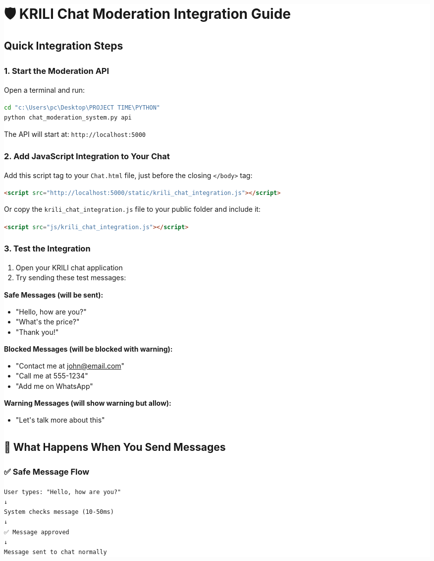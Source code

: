 # 🛡️ KRILI Chat Moderation Integration Guide

## Quick Integration Steps

### 1. Start the Moderation API

Open a terminal and run:
```bash
cd "c:\Users\pc\Desktop\PROJECT TIME\PYTHON"
python chat_moderation_system.py api
```

The API will start at: `http://localhost:5000`

### 2. Add JavaScript Integration to Your Chat

Add this script tag to your `Chat.html` file, just before the closing `</body>` tag:

```html
<script src="http://localhost:5000/static/krili_chat_integration.js"></script>
```

Or copy the `krili_chat_integration.js` file to your public folder and include it:

```html
<script src="js/krili_chat_integration.js"></script>
```

### 3. Test the Integration

1. Open your KRILI chat application
2. Try sending these test messages:

**Safe Messages (will be sent):**
- "Hello, how are you?"
- "What's the price?"
- "Thank you!"

**Blocked Messages (will be blocked with warning):**
- "Contact me at john@email.com"
- "Call me at 555-1234"
- "Add me on WhatsApp"

**Warning Messages (will show warning but allow):**
- "Let's talk more about this"

## 🎯 What Happens When You Send Messages

### ✅ Safe Message Flow
```
User types: "Hello, how are you?"
↓
System checks message (10-50ms)
↓
✅ Message approved
↓
Message sent to chat normally
```
